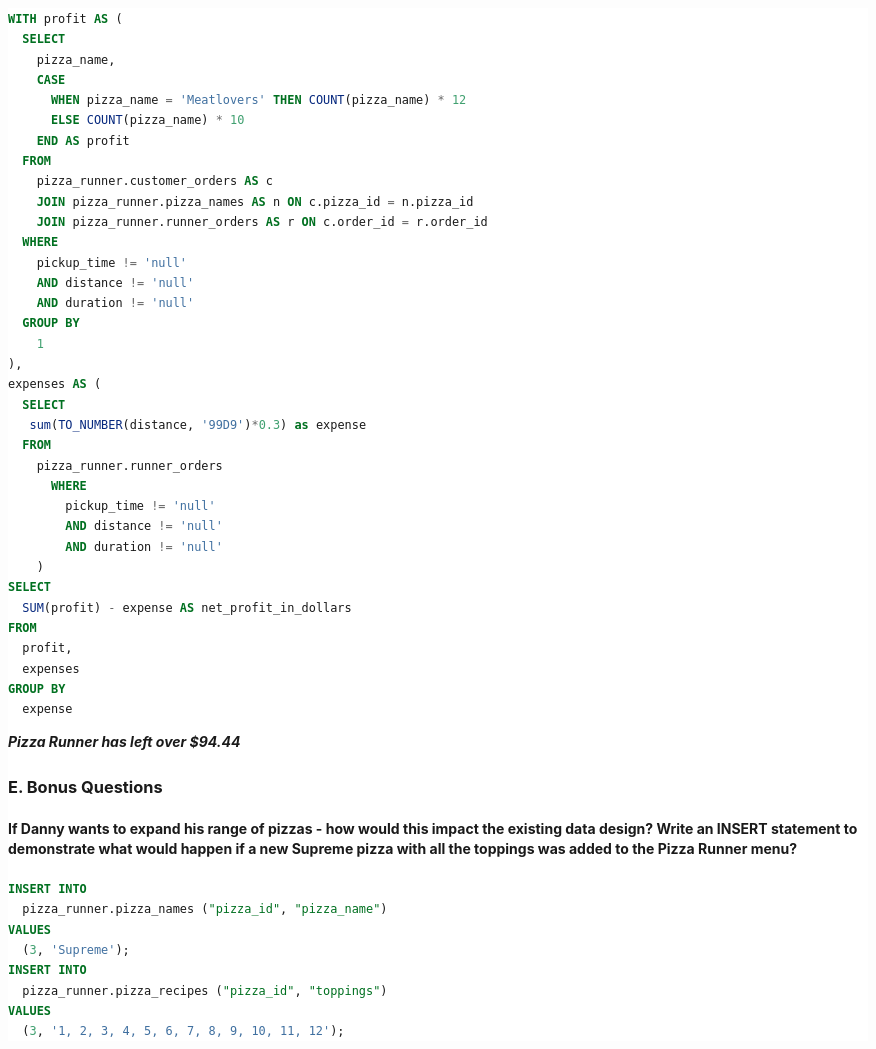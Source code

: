 
````sql
WITH profit AS (
  SELECT
    pizza_name,
    CASE
      WHEN pizza_name = 'Meatlovers' THEN COUNT(pizza_name) * 12
      ELSE COUNT(pizza_name) * 10
    END AS profit
  FROM
    pizza_runner.customer_orders AS c
    JOIN pizza_runner.pizza_names AS n ON c.pizza_id = n.pizza_id
    JOIN pizza_runner.runner_orders AS r ON c.order_id = r.order_id
  WHERE
    pickup_time != 'null'
    AND distance != 'null'
    AND duration != 'null'
  GROUP BY
    1
),
expenses AS (
  SELECT
   sum(TO_NUMBER(distance, '99D9')*0.3) as expense
  FROM
    pizza_runner.runner_orders
      WHERE
        pickup_time != 'null'
        AND distance != 'null'
        AND duration != 'null'
    ) 
SELECT
  SUM(profit) - expense AS net_profit_in_dollars
FROM
  profit,
  expenses
GROUP BY
  expense
````
  
***Pizza Runner has left over $94.44***

### E. Bonus Questions

#### If Danny wants to expand his range of pizzas - how would this impact the existing data design? Write an INSERT statement to demonstrate what would happen if a new Supreme pizza with all the toppings was added to the Pizza Runner menu?

````sql
INSERT INTO
  pizza_runner.pizza_names ("pizza_id", "pizza_name")
VALUES
  (3, 'Supreme');
INSERT INTO
  pizza_runner.pizza_recipes ("pizza_id", "toppings")
VALUES
  (3, '1, 2, 3, 4, 5, 6, 7, 8, 9, 10, 11, 12');
````

